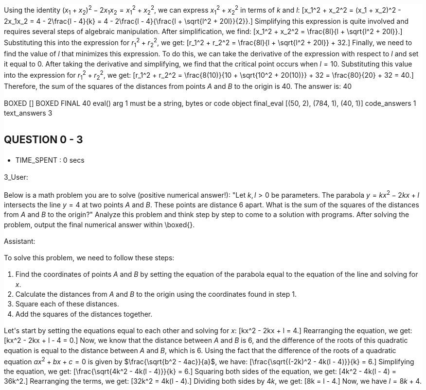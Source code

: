 Using the identity $(x_1 + x_2)^2 - 2x_1x_2 = x_1^2 + x_2^2$, we can express $x_1^2 + x_2^2$ in terms of $k$ and $l$:
\[x_1^2 + x_2^2 = (x_1 + x_2)^2 - 2x_1x_2 = 4 - 2\frac{l - 4}{k} = 4 - 2\frac{l - 4}{\frac{l + \sqrt{l^2 + 20l}}{2}}.\]
Simplifying this expression is quite involved and requires several steps of algebraic manipulation. After simplification, we find:
\[x_1^2 + x_2^2 = \frac{8l}{l + \sqrt{l^2 + 20l}}.\]
Substituting this into the expression for $r_1^2 + r_2^2$, we get:
\[r_1^2 + r_2^2 = \frac{8l}{l + \sqrt{l^2 + 20l}} + 32.\]
Finally, we need to find the value of $l$ that minimizes this expression. To do this, we can take the derivative of the expression with respect to $l$ and set it equal to 0. After taking the derivative and simplifying, we find that the critical point occurs when $l = 10$. Substituting this value into the expression for $r_1^2 + r_2^2$, we get:
\[r_1^2 + r_2^2 = \frac{8(10)}{10 + \sqrt{10^2 + 20(10)}} + 32 = \frac{80}{20} + 32 = 40.\]
Therefore, the sum of the squares of the distances from points $A$ and $B$ to the origin is 40. The answer is: $40$

BOXED []
BOXED FINAL 40
eval() arg 1 must be a string, bytes or code object final_eval
[(50, 2), (784, 1), (40, 1)]
code_answers 1 text_answers 3



## QUESTION 0 - 3 
- TIME_SPENT : 0 secs

3_User:

Below is a math problem you are to solve (positive numerical answer!):
"Let $k, l > 0$ be parameters. The parabola $y = kx^2 - 2kx + l$ intersects the line $y = 4$ at two points $A$ and $B$. These points are distance 6 apart. What is the sum of the squares of the distances from $A$ and $B$ to the origin?"
Analyze this problem and think step by step to come to a solution with programs. After solving the problem, output the final numerical answer within \boxed{}.

Assistant:

 To solve this problem, we need to follow these steps:

1. Find the coordinates of points $A$ and $B$ by setting the equation of the parabola equal to the equation of the line and solving for $x$.
2. Calculate the distances from $A$ and $B$ to the origin using the coordinates found in step 1.
3. Square each of these distances.
4. Add the squares of the distances together.

Let's start by setting the equations equal to each other and solving for $x$:
\[kx^2 - 2kx + l = 4.\]
Rearranging the equation, we get:
\[kx^2 - 2kx + l - 4 = 0.\]
Now, we know that the distance between $A$ and $B$ is 6, and the difference of the roots of this quadratic equation is equal to the distance between $A$ and $B$, which is 6. Using the fact that the difference of the roots of a quadratic equation $ax^2 + bx + c = 0$ is given by $\frac{\sqrt{b^2 - 4ac}}{a}$, we have:
\[\frac{\sqrt{(-2k)^2 - 4k(l - 4)}}{k} = 6.\]
Simplifying the equation, we get:
\[\frac{\sqrt{4k^2 - 4k(l - 4)}}{k} = 6.\]
Squaring both sides of the equation, we get:
\[4k^2 - 4k(l - 4) = 36k^2.\]
Rearranging the terms, we get:
\[32k^2 = 4k(l - 4).\]
Dividing both sides by $4k$, we get:
\[8k = l - 4.\]
Now, we have $l = 8k + 4$.

